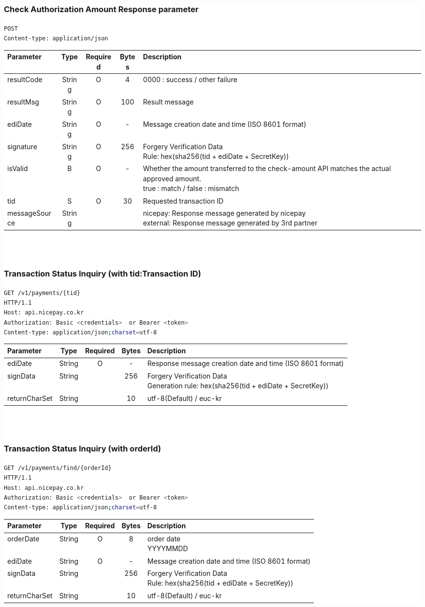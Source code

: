 ### Check Authorization Amount Response parameter

```bash
POST
Content-type: application/json
```

| Parameter     | Type   | Required | Bytes | Description |
|:-----------|:-----:|:-----:|:------:|:-------------|
| resultCode | String | O | 4 | 0000 : success / other failure |
| resultMsg | String | O | 100 | Result message |
| ediDate | String | O | - | Message creation date and time (ISO 8601 format) |
| signature  |  String  |   O   |  256   | Forgery Verification Data<br>Rule: hex(sha256(tid + ediDate + SecretKey)) |
| isValid    |   B   |   O   |   -    | Whether the amount transferred to the check-amount API matches the actual approved amount.<br>true : match / false : mismatch |
| tid        |   S   |   O   |   30   | Requested transaction ID |
| messageSource | String | |  | nicepay: Response message generated by nicepay  <br> external: Response message generated by 3rd partner|


<br><br>

### Transaction Status Inquiry (with tid:Transaction ID)

```bash
GET /v1/payments/{tid} 
HTTP/1.1  
Host: api.nicepay.co.kr 
Authorization: Basic <credentials>  or Bearer <token>
Content-type: application/json;charset=utf-8
```
| Parameter | Type | Required | Bytes | Description |
|:--------------|:-----:|:-----:|:-----:|:----------|
| ediDate | String | O | - | Response message creation date and time (ISO 8601 format) |
| signData      |   String   |   　   |  256  | Forgery Verification Data<br>Generation rule: hex(sha256(tid + ediDate + SecretKey))|
| returnCharSet | String    |       | 10        | utf-8(Default) / euc-kr |

<br><br>

### Transaction Status Inquiry (with orderId)

```bash
GET /v1/payments/find/{orderId}   
HTTP/1.1    
Host: api.nicepay.co.kr  
Authorization: Basic <credentials>  or Bearer <token>  
Content-type: application/json;charset=utf-8  
```

| Parameter | Type | Required | Bytes | Description |
|:--------------|:-----:|:-----:|:-----:|:----------|
| orderDate     |  String   |  O   |   8   | order date<br>YYYYMMDD |
| ediDate | String | O | - | Message creation date and time (ISO 8601 format) |
| signData      |   String   |   　   |  256  | Forgery Verification Data<br>Rule: hex(sha256(tid + ediDate + SecretKey))|
| returnCharSet | String    |       | 10        | utf-8(Default) / euc-kr |

